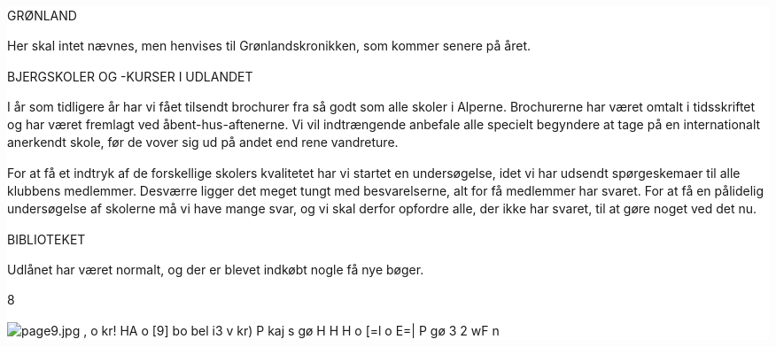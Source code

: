 GRØNLAND

Her skal intet nævnes, men henvises til Grønlandskronikken,
som kommer senere på året.

BJERGSKOLER OG -KURSER I UDLANDET

I år som tidligere år har vi fået tilsendt brochurer fra så
godt som alle skoler i Alperne. Brochurerne har været omtalt
i tidsskriftet og har været fremlagt ved åbent-hus-aftenerne.
Vi vil indtrængende anbefale alle specielt begyndere at tage
på en internationalt anerkendt skole, før de vover sig ud på
andet end rene vandreture.

For at få et indtryk af de forskellige skolers kvalitetet har
vi startet en undersøgelse, idet vi har udsendt spørgeskemaer
til alle klubbens medlemmer. Desværre ligger det meget tungt
med besvarelserne, alt for få medlemmer har svaret. For at få
en pålidelig undersøgelse af skolerne må vi have mange svar,
og vi skal derfor opfordre alle, der ikke har svaret, til at
gøre noget ved det nu.

BIBLIOTEKET

Udlånet har været normalt, og der er blevet indkøbt nogle få
nye bøger.

8




![page9.jpg](/1969/DB-1969-3/page9.jpg)
,
o
kr!
HA
o
[9]
bo
bel
i3
v
kr)
P
kaj
s
gø
H
H
H
o
[=l
o
E=|
P
gø
3
2
wF
n
